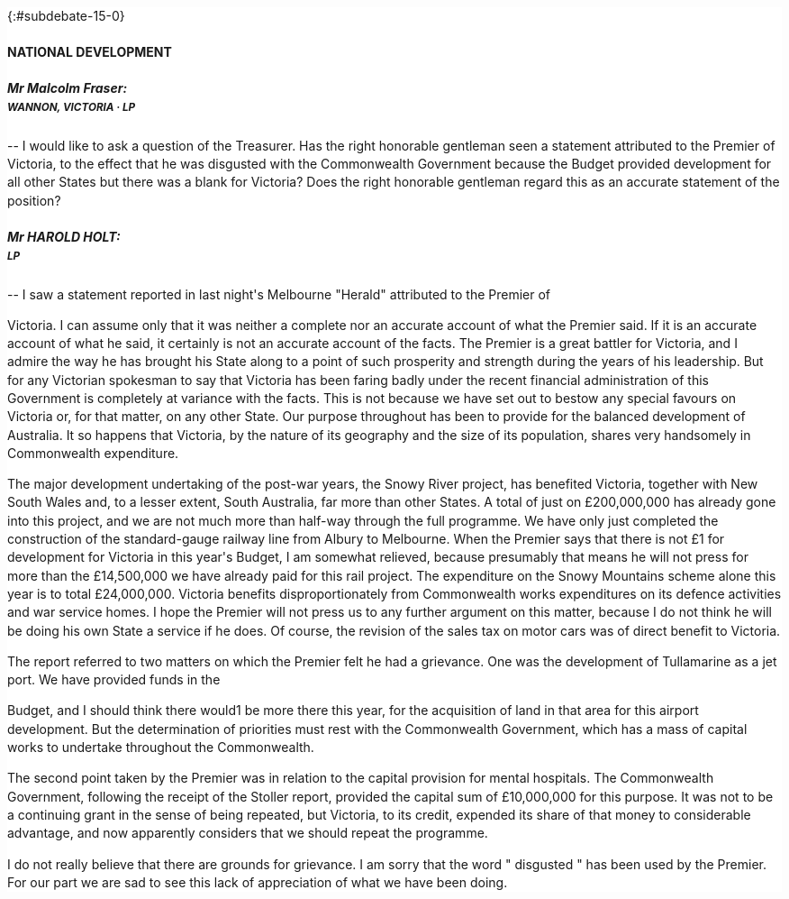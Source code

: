 {:#subdebate-15-0}
#### NATIONAL DEVELOPMENT

##### Mr Malcolm Fraser:<br><small class="text-muted">WANNON, VICTORIA &middot; LP</small>

-- I would like to ask a question of the Treasurer. Has the right honorable gentleman seen a statement attributed to the Premier of Victoria, to the effect that he was disgusted with the Commonwealth Government because the Budget provided development for all other States but there was a blank for Victoria? Does the right honorable gentleman regard this as an accurate statement of the position? 

##### Mr HAROLD HOLT:<br><small class="text-muted">LP</small>

-- I saw a statement reported in last night's Melbourne "Herald" attributed to the Premier of 

Victoria. I can assume only that it was neither a complete nor an accurate account of what the Premier said. If it is an accurate account of what he said, it certainly is not an accurate account of the facts. The Premier is a great battler for Victoria, and I admire the way he has brought his State along to a point of such prosperity and strength during the years of his leadership. But for any Victorian spokesman to say that Victoria has been faring badly under the recent financial administration of this Government is completely at variance with the facts. This is not because we have set out to bestow any special favours on Victoria or, for that matter, on any other State. Our purpose throughout has been to provide for the balanced development of Australia. It so happens that Victoria, by the nature of its geography and the size of its population, shares very handsomely in Commonwealth expenditure. 

The major development undertaking of the post-war years, the Snowy River project, has benefited Victoria, together with New South Wales and, to a lesser extent, South Australia, far more than other States. A total of just on £200,000,000 has already gone into this project, and we are not much more than half-way through the full programme. We have only just completed the construction of the standard-gauge railway line from Albury to Melbourne. When the Premier says that there is not £1 for development for Victoria in this year's Budget, I am somewhat relieved, because presumably that means he will not press for more than the £14,500,000 we have already paid for this rail project. The expenditure on the Snowy Mountains scheme alone this year is to total £24,000,000. Victoria benefits disproportionately from Commonwealth works expenditures on its defence activities and war service homes. I hope the Premier will not press us to any further argument on this matter, because I do not think he will be doing his own State a service if he does. Of course, the revision of the sales tax on motor cars was of direct benefit to Victoria. 

The report referred to two matters on which the Premier felt he had a grievance. One was the development of Tullamarine as a jet port. We have provided funds in the 

Budget, and I should think there would1 be more there this year, for the acquisition of land in that area for this airport development. But the determination of priorities must rest with the Commonwealth Government, which has a mass of capital works to undertake throughout the Commonwealth. 

The second point taken by the Premier was in relation to the capital provision for mental hospitals. The Commonwealth Government, following the receipt of the Stoller report, provided the capital sum of £10,000,000 for this purpose. It was not to be a continuing grant in the sense of being repeated, but Victoria, to its credit, expended its share of that money to considerable advantage, and now apparently considers that we should repeat the programme. 

I do not really believe that there are grounds for grievance. I am sorry that the word " disgusted " has been used by the Premier. For our part we are sad to see this lack of appreciation of what we have been doing. 
